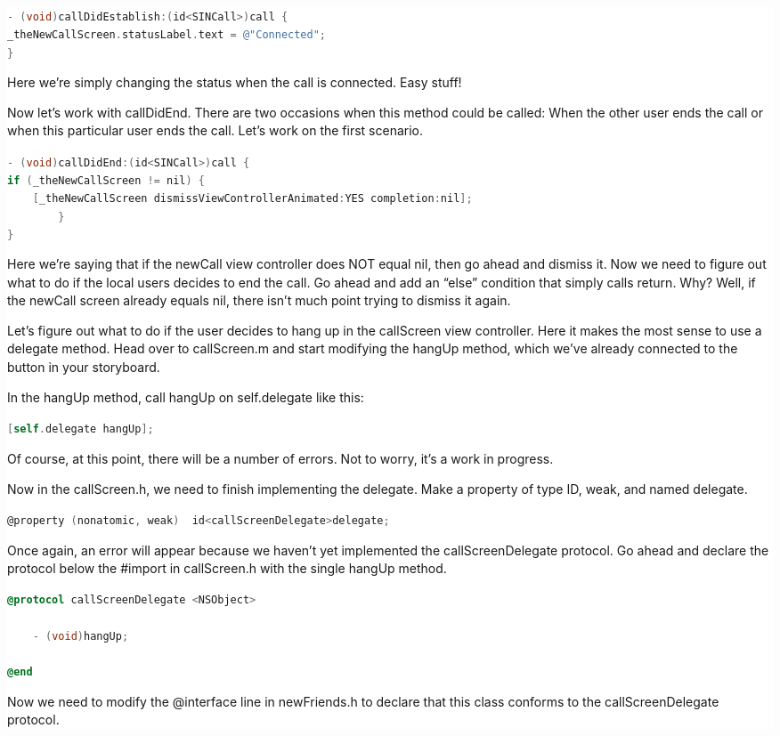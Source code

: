```objectivec
- (void)callDidEstablish:(id<SINCall>)call {
_theNewCallScreen.statusLabel.text = @"Connected";
}
```

Here we’re simply changing the status when the call is connected. Easy stuff\!

Now let’s work with callDidEnd. There are two occasions when this method could be called: When the other user ends the call or when this particular user ends the call. Let’s work on the first scenario.

```objectivec
- (void)callDidEnd:(id<SINCall>)call {
if (_theNewCallScreen != nil) {
    [_theNewCallScreen dismissViewControllerAnimated:YES completion:nil];
        }
}
```

Here we’re saying that if the newCall view controller does NOT equal nil, then go ahead and dismiss it. Now we need to figure out what to do if the local users decides to end the call. Go ahead and add an “else” condition that simply calls return. Why? Well, if the newCall screen already equals nil, there isn’t much point trying to dismiss it again.

Let’s figure out what to do if the user decides to hang up in the callScreen view controller. Here it makes the most sense to use a delegate method. Head over to callScreen.m and start modifying the hangUp method, which we’ve already connected to the button in your storyboard.

In the hangUp method, call hangUp on self.delegate like this:

```objectivec
[self.delegate hangUp];
```

Of course, at this point, there will be a number of errors. Not to worry, it’s a work in progress.

Now in the callScreen.h, we need to finish implementing the delegate. Make a property of type ID, weak, and named delegate.

```objectivec
@property (nonatomic, weak)  id<callScreenDelegate>delegate;
```

Once again, an error will appear because we haven’t yet implemented the callScreenDelegate protocol. Go ahead and declare the protocol below the \#import in callScreen.h with the single hangUp method.

```objectivec
@protocol callScreenDelegate <NSObject>

    - (void)hangUp;

@end
```

Now we need to modify the @interface line in newFriends.h to declare that this class conforms to the callScreenDelegate protocol.
